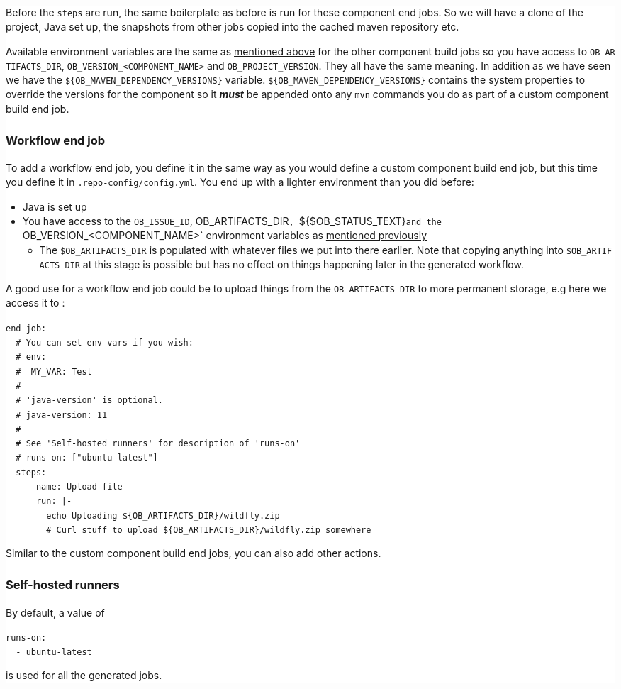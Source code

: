 Before the `steps` are run, the same boilerplate as before is run for these component end jobs. So 
we will have a clone of the project, Java set up, the snapshots from other jobs copied into the
cached maven repository etc.

Available environment variables are the same as [mentioned above](#custom-component-build-vars) for 
the other component build jobs so you have access to `OB_ARTIFACTS_DIR`, `OB_VERSION_<COMPONENT_NAME>` 
and `OB_PROJECT_VERSION`. They all have the same meaning. In addition as we have seen we have the 
`${OB_MAVEN_DEPENDENCY_VERSIONS}` variable. `${OB_MAVEN_DEPENDENCY_VERSIONS}` contains the 
system properties to override the versions for the component so it ***must*** be appended onto
any `mvn` commands you do as part of a custom component build end job.

### Workflow end job
To add a workflow end job, you define it in the same way as you would define a custom component build
end job, but this time you define it in `.repo-config/config.yml`. You end up with a lighter 
environment than you did before:
* Java is set up
* You have access to the `OB_ISSUE_ID`, OB_ARTIFACTS_DIR`, `${$OB_STATUS_TEXT}` and the
`OB_VERSION_<COMPONENT_NAME>` environment variables as [mentioned previously](#custom-component-build-vars)
  * The `$OB_ARTIFACTS_DIR` is populated with whatever files we put into there earlier. Note 
  that copying anything into `$OB_ARTIFACTS_DIR` at this stage is possible but has no effect
  on things happening later in the generated workflow.
  
A good use for a workflow end job could be to upload things from the `OB_ARTIFACTS_DIR` to more 
permanent storage, e.g here we access it to :
```
end-job:
  # You can set env vars if you wish:
  # env:
  #  MY_VAR: Test  
  #
  # 'java-version' is optional.
  # java-version: 11
  #
  # See 'Self-hosted runners' for description of 'runs-on'
  # runs-on: ["ubuntu-latest"]
  steps:
    - name: Upload file
      run: |-
        echo Uploading ${OB_ARTIFACTS_DIR}/wildfly.zip
        # Curl stuff to upload ${OB_ARTIFACTS_DIR}/wildfly.zip somewhere
```
Similar to the custom component build end jobs, you can also add other actions.
  
### Self-hosted runners
By default, a value of 
```
runs-on: 
  - ubuntu-latest
```
is used for all the generated jobs.
